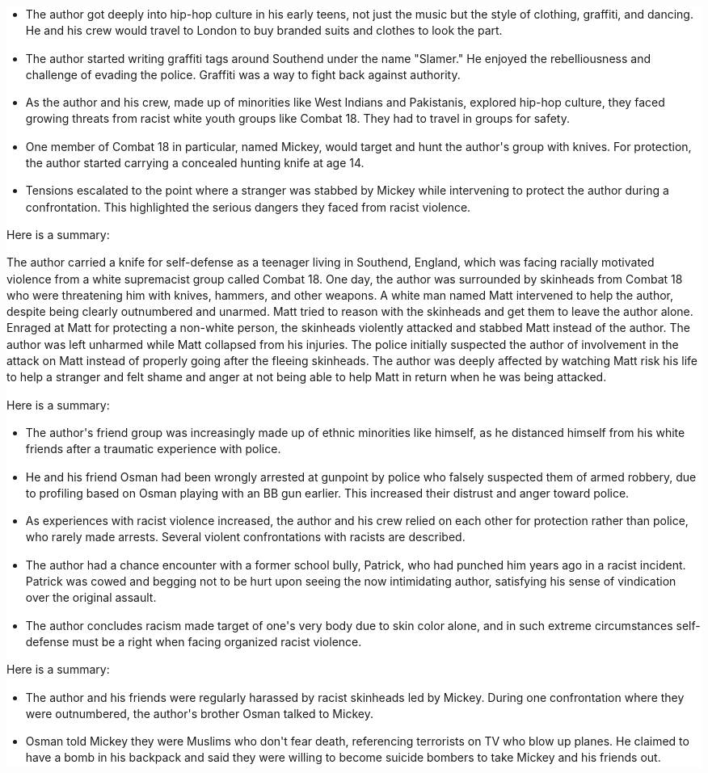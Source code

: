 - The author got deeply into hip-hop culture in his early teens, not just the music but the style of clothing, graffiti, and dancing. He and his crew would travel to London to buy branded suits and clothes to look the part. 

- The author started writing graffiti tags around Southend under the name "Slamer." He enjoyed the rebelliousness and challenge of evading the police. Graffiti was a way to fight back against authority.

- As the author and his crew, made up of minorities like West Indians and Pakistanis, explored hip-hop culture, they faced growing threats from racist white youth groups like Combat 18. They had to travel in groups for safety.

- One member of Combat 18 in particular, named Mickey, would target and hunt the author's group with knives. For protection, the author started carrying a concealed hunting knife at age 14. 

- Tensions escalated to the point where a stranger was stabbed by Mickey while intervening to protect the author during a confrontation. This highlighted the serious dangers they faced from racist violence.

 Here is a summary:

The author carried a knife for self-defense as a teenager living in Southend, England, which was facing racially motivated violence from a white supremacist group called Combat 18. One day, the author was surrounded by skinheads from Combat 18 who were threatening him with knives, hammers, and other weapons. A white man named Matt intervened to help the author, despite being clearly outnumbered and unarmed. Matt tried to reason with the skinheads and get them to leave the author alone. Enraged at Matt for protecting a non-white person, the skinheads violently attacked and stabbed Matt instead of the author. The author was left unharmed while Matt collapsed from his injuries. The police initially suspected the author of involvement in the attack on Matt instead of properly going after the fleeing skinheads. The author was deeply affected by watching Matt risk his life to help a stranger and felt shame and anger at not being able to help Matt in return when he was being attacked.

 Here is a summary:

- The author's friend group was increasingly made up of ethnic minorities like himself, as he distanced himself from his white friends after a traumatic experience with police. 

- He and his friend Osman had been wrongly arrested at gunpoint by police who falsely suspected them of armed robbery, due to profiling based on Osman playing with an BB gun earlier. This increased their distrust and anger toward police. 

- As experiences with racist violence increased, the author and his crew relied on each other for protection rather than police, who rarely made arrests. Several violent confrontations with racists are described. 

- The author had a chance encounter with a former school bully, Patrick, who had punched him years ago in a racist incident. Patrick was cowed and begging not to be hurt upon seeing the now intimidating author, satisfying his sense of vindication over the original assault. 

- The author concludes racism made target of one's very body due to skin color alone, and in such extreme circumstances self-defense must be a right when facing organized racist violence.

 Here is a summary:

- The author and his friends were regularly harassed by racist skinheads led by Mickey. During one confrontation where they were outnumbered, the author's brother Osman talked to Mickey. 

- Osman told Mickey they were Muslims who don't fear death, referencing terrorists on TV who blow up planes. He claimed to have a bomb in his backpack and said they were willing to become suicide bombers to take Mickey and his friends out. 
